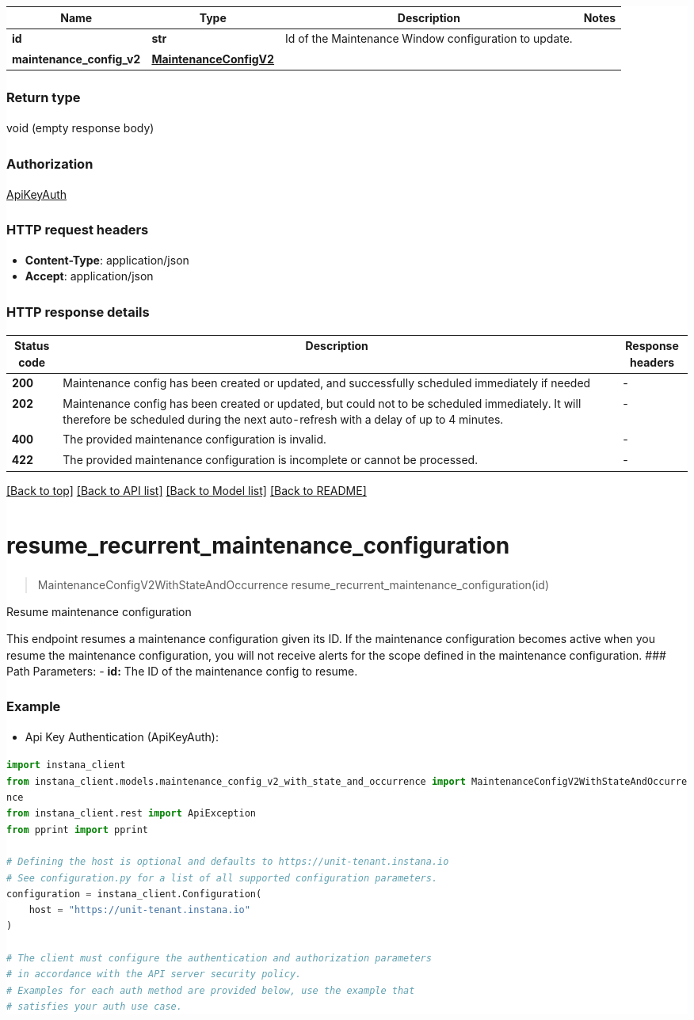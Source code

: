 
Name | Type | Description  | Notes
------------- | ------------- | ------------- | -------------
 **id** | **str**| Id of the Maintenance Window configuration to update. | 
 **maintenance_config_v2** | [**MaintenanceConfigV2**](MaintenanceConfigV2.md)|  | 

### Return type

void (empty response body)

### Authorization

[ApiKeyAuth](../README.md#ApiKeyAuth)

### HTTP request headers

 - **Content-Type**: application/json
 - **Accept**: application/json

### HTTP response details

| Status code | Description | Response headers |
|-------------|-------------|------------------|
**200** | Maintenance config has been created or updated, and successfully scheduled immediately if needed |  -  |
**202** | Maintenance config has been created or updated, but could not to be scheduled immediately. It will therefore be scheduled during the next auto-refresh with a delay of up to 4 minutes. |  -  |
**400** | The provided maintenance configuration is invalid. |  -  |
**422** | The provided maintenance configuration is incomplete or cannot be processed. |  -  |

[[Back to top]](#) [[Back to API list]](../README.md#documentation-for-api-endpoints) [[Back to Model list]](../README.md#documentation-for-models) [[Back to README]](../README.md)

# **resume_recurrent_maintenance_configuration**
> MaintenanceConfigV2WithStateAndOccurrence resume_recurrent_maintenance_configuration(id)

Resume maintenance configuration

This endpoint resumes a maintenance configuration given its ID.  If the maintenance configuration becomes active when you resume the maintenance configuration, you will not receive alerts for the scope defined in the maintenance configuration. ### Path Parameters:  - **id:** The ID of the maintenance config to resume. 

### Example

* Api Key Authentication (ApiKeyAuth):

```python
import instana_client
from instana_client.models.maintenance_config_v2_with_state_and_occurrence import MaintenanceConfigV2WithStateAndOccurrence
from instana_client.rest import ApiException
from pprint import pprint

# Defining the host is optional and defaults to https://unit-tenant.instana.io
# See configuration.py for a list of all supported configuration parameters.
configuration = instana_client.Configuration(
    host = "https://unit-tenant.instana.io"
)

# The client must configure the authentication and authorization parameters
# in accordance with the API server security policy.
# Examples for each auth method are provided below, use the example that
# satisfies your auth use case.

```